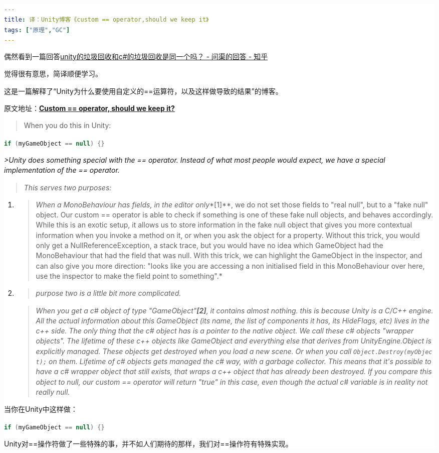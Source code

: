 ```yaml
---
title: 译：Unity博客《custom == operator,should we keep it》
tags: ["原理","GC"]
---
```


偶然看到一篇回答[unity的垃圾回收和c#的垃圾回收是同一个吗？ - 问渠的回答 - 知乎](https://www.zhihu.com/question/569461232/answer/2853602027)

觉得很有意思，简译顺便学习。

这是一篇解释了“Unity为什么要使用自定义的==运算符，以及这样做导致的结果”的博客。

原文地址：[**Custom == operator, should we keep it?**](https://blog.unity.com/technology/custom-operator-should-we-keep-it)

> When you do this in Unity:

```c#
if (myGameObject == null) {}
```

*>Unity does something special with the == operator. Instead of what most people would expect, we have a special implementation of the == operator.*

> *This serves two purposes:*

1) >*When a MonoBehaviour has fields, in the editor only**[1]**, we do not set those fields to "real null", but to a "fake null" object. Our custom == operator is able to check if something is one of these fake null objects, and behaves accordingly. While this is an exotic setup, it allows us to store information in the fake null object that gives you more contextual information when you invoke a method on it, or when you ask the object for a property. Without this trick, you would only get a NullReferenceException, a stack trace, but you would have no idea which GameObject had the MonoBehaviour that had the field that was null. With this trick, we can highlight the GameObject in the inspector, and can also give you more direction: "looks like you are accessing a non initialised field in this MonoBehaviour over here, use the inspector to make the field point to something".*

2) >*purpose two is a little bit more complicated.*

   > *When you get a c# object of type "GameObject"**[2]**, it contains almost nothing. this is because Unity is a C/C++ engine. All the actual information about this GameObject (its name, the list of components it has, its HideFlags, etc) lives in the c++ side. The only thing that the c# object has is a pointer to the native object. We call these c# objects "wrapper objects". The lifetime of these c++ objects like GameObject and everything else that derives from UnityEngine.Object is explicitly managed. These objects get destroyed when you load a new scene. Or when you call `Object.Destroy(myObject);` on them. Lifetime of c# objects gets managed the c# way, with a garbage collector. This means that it's possible to have a c# wrapper object that still exists, that wraps a c++ object that has already been destroyed. If you compare this object to null, our custom == operator will return "true" in this case, even though the actual c# variable is in reality not really null.*

当你在Unity中这样做：

```c#
if (myGameObject == null) {}
```

Unity对==操作符做了一些特殊的事，并不如人们期待的那样，我们对==操作符有特殊实现。
